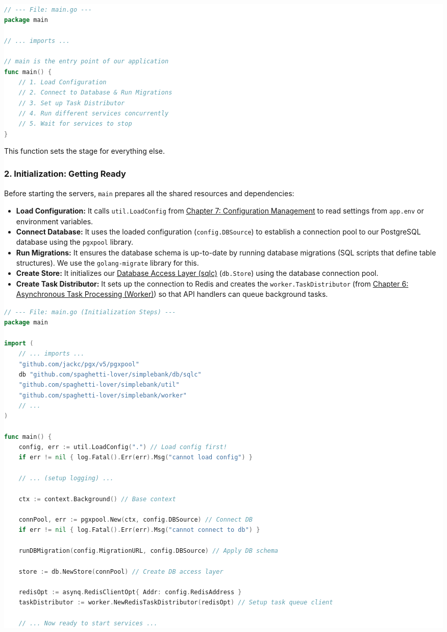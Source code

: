 ```go
// --- File: main.go ---
package main

// ... imports ...

// main is the entry point of our application
func main() {
    // 1. Load Configuration
    // 2. Connect to Database & Run Migrations
    // 3. Set up Task Distributor
    // 4. Run different services concurrently
    // 5. Wait for services to stop
}
```

This function sets the stage for everything else.

### 2. Initialization: Getting Ready

Before starting the servers, `main` prepares all the shared resources and dependencies:

- **Load Configuration:** It calls `util.LoadConfig` from [Chapter 7: Configuration Management](07_configuration_management_.md) to read settings from `app.env` or environment variables.
- **Connect Database:** It uses the loaded configuration (`config.DBSource`) to establish a connection pool to our PostgreSQL database using the `pgxpool` library.
- **Run Migrations:** It ensures the database schema is up-to-date by running database migrations (SQL scripts that define table structures). We use the `golang-migrate` library for this.
- **Create Store:** It initializes our [Database Access Layer (sqlc)](02_database_access_layer__sqlc__.md) (`db.Store`) using the database connection pool.
- **Create Task Distributor:** It sets up the connection to Redis and creates the `worker.TaskDistributor` (from [Chapter 6: Asynchronous Task Processing (Worker)](06_asynchronous_task_processing__worker_.md)) so that API handlers can queue background tasks.

```go
// --- File: main.go (Initialization Steps) ---
package main

import (
	// ... imports ...
	"github.com/jackc/pgx/v5/pgxpool"
	db "github.com/spaghetti-lover/simplebank/db/sqlc"
	"github.com/spaghetti-lover/simplebank/util"
	"github.com/spaghetti-lover/simplebank/worker"
	// ...
)

func main() {
	config, err := util.LoadConfig(".") // Load config first!
	if err != nil { log.Fatal().Err(err).Msg("cannot load config") }

	// ... (setup logging) ...

	ctx := context.Background() // Base context

	connPool, err := pgxpool.New(ctx, config.DBSource) // Connect DB
	if err != nil { log.Fatal().Err(err).Msg("cannot connect to db") }

	runDBMigration(config.MigrationURL, config.DBSource) // Apply DB schema

	store := db.NewStore(connPool) // Create DB access layer

	redisOpt := asynq.RedisClientOpt{ Addr: config.RedisAddress }
	taskDistributor := worker.NewRedisTaskDistributor(redisOpt) // Setup task queue client

	// ... Now ready to start services ...
```